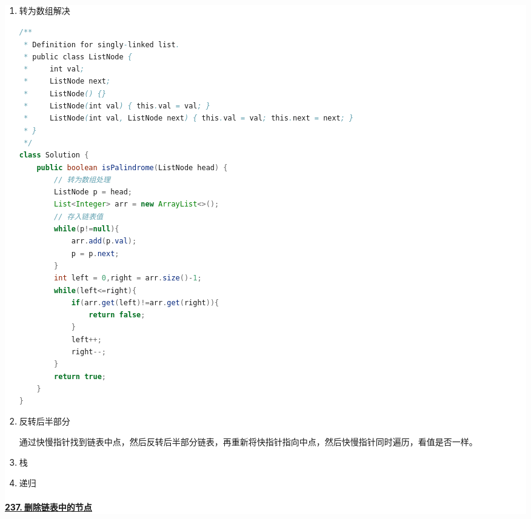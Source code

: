 1. 转为数组解决

   ```java
   /**
    * Definition for singly-linked list.
    * public class ListNode {
    *     int val;
    *     ListNode next;
    *     ListNode() {}
    *     ListNode(int val) { this.val = val; }
    *     ListNode(int val, ListNode next) { this.val = val; this.next = next; }
    * }
    */
   class Solution {
       public boolean isPalindrome(ListNode head) {
           // 转为数组处理
           ListNode p = head;
           List<Integer> arr = new ArrayList<>();
           // 存入链表值
           while(p!=null){
               arr.add(p.val);
               p = p.next;
           }
           int left = 0,right = arr.size()-1;
           while(left<=right){
               if(arr.get(left)!=arr.get(right)){
                   return false;
               }
               left++;
               right--;
           }
           return true;
       }
   }
   ```

2. 反转后半部分

   通过快慢指针找到链表中点，然后反转后半部分链表，再重新将快指针指向中点，然后快慢指针同时遍历，看值是否一样。

   ```java
   
   ```

3. 栈

   ```java
   
   ```

4. 递归

   ```java
   
   ```

#### [237. 删除链表中的节点](https://leetcode-cn.com/problems/delete-node-in-a-linked-list/)

